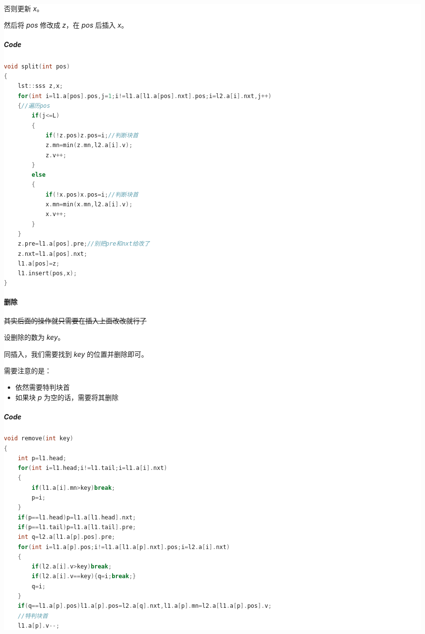 否则更新 $x$。

然后将 $pos$ 修改成 $z$，在 $pos$ 后插入 $x$。

##### Code

```cpp
void split(int pos)
{
    lst::sss z,x;
    for(int i=l1.a[pos].pos,j=1;i!=l1.a[l1.a[pos].nxt].pos;i=l2.a[i].nxt,j++)
    {//遍历pos
        if(j<=L)
        {
            if(!z.pos)z.pos=i;//判断块首
            z.mn=min(z.mn,l2.a[i].v);
            z.v++;
        }
        else
        {
            if(!x.pos)x.pos=i;//判断块首
            x.mn=min(x.mn,l2.a[i].v);
            x.v++;
        }
    }
    z.pre=l1.a[pos].pre;//别把pre和nxt给改了
    z.nxt=l1.a[pos].nxt;
    l1.a[pos]=z;
    l1.insert(pos,x);
}
```

#### 删除

~~其实后面的操作就只需要在插入上面改改就行了~~

设删除的数为 $key$。

同插入，我们需要找到 $key$ 的位置并删除即可。

需要注意的是：

- 依然需要特判块首
- 如果块 $p$ 为空的话，需要将其删除

##### Code

```cpp
void remove(int key)
{
    int p=l1.head;
    for(int i=l1.head;i!=l1.tail;i=l1.a[i].nxt)
    {
        if(l1.a[i].mn>key)break;
        p=i;
    }
    if(p==l1.head)p=l1.a[l1.head].nxt;
    if(p==l1.tail)p=l1.a[l1.tail].pre;
    int q=l2.a[l1.a[p].pos].pre;
    for(int i=l1.a[p].pos;i!=l1.a[l1.a[p].nxt].pos;i=l2.a[i].nxt)
    {
        if(l2.a[i].v>key)break;
        if(l2.a[i].v==key){q=i;break;}
        q=i;
    }
    if(q==l1.a[p].pos)l1.a[p].pos=l2.a[q].nxt,l1.a[p].mn=l2.a[l1.a[p].pos].v;
    //特判块首
    l1.a[p].v--;
```